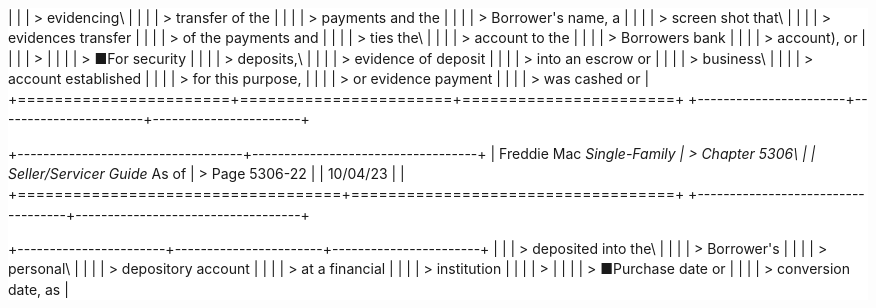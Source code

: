 |                       |                       | > evidencing\         |
|                       |                       | > transfer of the     |
|                       |                       | > payments and the    |
|                       |                       | > Borrower's name, a  |
|                       |                       | > screen shot that\   |
|                       |                       | > evidences transfer  |
|                       |                       | > of the payments and |
|                       |                       | > ties the\           |
|                       |                       | > account to the      |
|                       |                       | > Borrowers bank      |
|                       |                       | > account), or        |
|                       |                       | >                     |
|                       |                       | > ■For security       |
|                       |                       | > deposits,\          |
|                       |                       | > evidence of deposit |
|                       |                       | > into an escrow or   |
|                       |                       | > business\           |
|                       |                       | > account established |
|                       |                       | > for this purpose,   |
|                       |                       | > or evidence payment |
|                       |                       | > was cashed or       |
+=======================+=======================+=======================+
+-----------------------+-----------------------+-----------------------+

+-----------------------------------+-----------------------------------+
| Freddie Mac *Single-Family        | > Chapter 5306\                   |
| Seller/Servicer Guide* As of      | > Page 5306-22                    |
| 10/04/23                          |                                   |
+===================================+===================================+
+-----------------------------------+-----------------------------------+

+-----------------------+-----------------------+-----------------------+
|                       |                       | > deposited into the\ |
|                       |                       | > Borrower's          |
|                       |                       | > personal\           |
|                       |                       | > depository account  |
|                       |                       | > at a financial      |
|                       |                       | > institution         |
|                       |                       | >                     |
|                       |                       | > ■Purchase date or   |
|                       |                       | > conversion date, as |